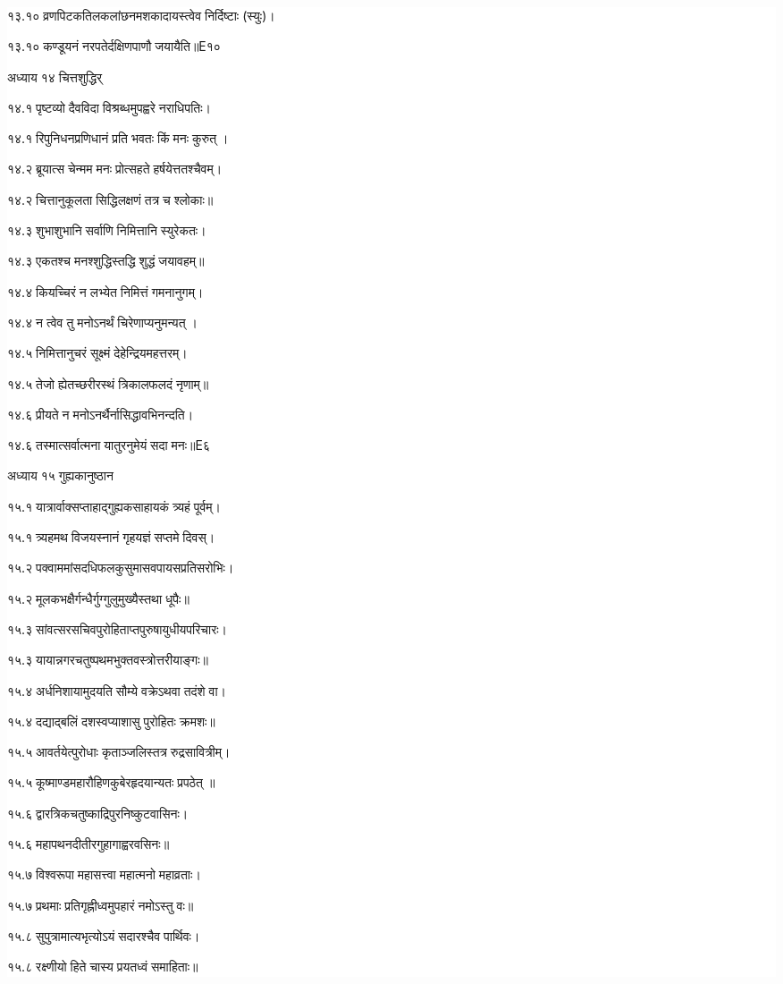 १३.१० व्रणपिटकतिलकलांछनमशकादायस्त्वेव निर्दिष्टाः (स्युः)।

१३.१० कण्डूयनं नरपतेर्दक्षिणपाणौ जयायैति॥E१०



अध्याय १४ चित्तशुद्धिर्

१४.१ पृष्टव्यो दैवविदा विश्रब्धमुपह्वरे नराधिपतिः।

१४.१ रिपुनिधनप्रणिधानं प्रति भवतः किं मनः कुरुत् ।

१४.२ ब्रूयात्स चेन्मम मनः प्रोत्सहते हर्षयेत्ततश्चैवम्।

१४.२ चित्तानुकूलता सिद्धिलक्षणं तत्र च श्लोकाः॥

१४.३ शुभाशुभानि सर्वाणि निमित्तानि स्युरेकतः।

१४.३ एकतश्च मनश्शुद्धिस्तद्धि शुद्धं जयावहम्॥

१४.४ कियच्चिरं न लभ्येत निमित्तं गमनानुगम्।

१४.४ न त्वेव तु मनोऽनर्थं चिरेणाप्यनुमन्यत् ।

१४.५ निमित्तानुचरं सूक्ष्मं देहेन्द्रियमहत्तरम्।

१४.५ तेजो ह्येतच्छरीरस्थं त्रिकालफलदं नृणाम्॥

१४.६ प्रीयते न मनोऽनर्थैर्नासिद्धावभिनन्दति।

१४.६ तस्मात्सर्वात्मना यातुरनुमेयं सदा मनः॥E६



अध्याय १५ गुह्यकानुष्ठान

१५.१ यात्रार्वाक्सप्ताहाद्गुह्यकसाहायकं त्र्यहं पूर्वम्।

१५.१ त्र्यहमथ विजयस्नानं गृहयज्ञं सप्तमे दिवस्।

१५.२ पक्वाममांसदधिफलकुसुमासवपायसप्रतिसरोभिः।

१५.२ मूलकभक्षैर्गन्धैर्गुग्गुलुमुख्यैस्तथा धूपैः॥

१५.३ सांवत्सरसचिवपुरोहिताप्तपुरुषायुधीयपरिचारः।

१५.३ यायान्नगरचतुष्पथमभुक्तवस्त्रोत्तरीयाङ्गः॥

१५.४ अर्धनिशायामुदयति सौम्ये वक्रेऽथवा तदंशे वा।

१५.४ दद्याद्बलिं दशस्वप्याशासु पुरोहितः क्रमशः॥

१५.५ आवर्तयेत्पुरोधाः कृताञ्जलिस्तत्र रुद्रसावित्रीम्।

१५.५ कूष्माण्डमहारौहिणकुबेरहृदयान्यतः प्रपठेत् ॥

१५.६ द्वारत्रिकचतुष्काद्रिपुरनिष्कुटवासिनः।

१५.६ महापथनदीतीरगुहागाह्वरवसिनः॥

१५.७ विश्वरूपा महासत्त्वा महात्मनो महाव्रताः।

१५.७ प्रथमाः प्रतिगृह्नीध्वमुपहारं नमोऽस्तु वः॥

१५.८ सुपुत्रामात्यभृत्योऽयं सदारश्चैव पार्थिवः।

१५.८ रक्ष्णीयो हिते चास्य प्रयतध्वं समाहिताः॥
